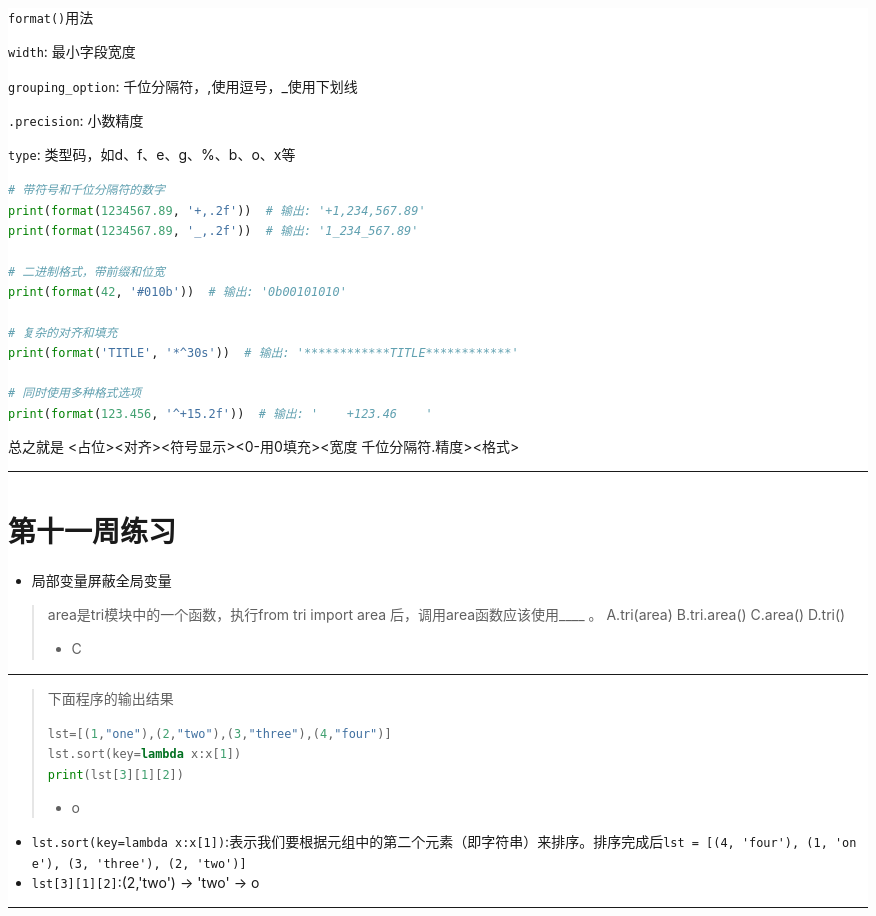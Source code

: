 ```format()```用法  

```width```: 最小字段宽度

```grouping_option```: 千位分隔符，,使用逗号，_使用下划线

```.precision```: 小数精度

```type```: 类型码，如d、f、e、g、%、b、o、x等


```python
# 带符号和千位分隔符的数字
print(format(1234567.89, '+,.2f'))  # 输出: '+1,234,567.89'
print(format(1234567.89, '_,.2f'))  # 输出: '1_234_567.89'

# 二进制格式，带前缀和位宽
print(format(42, '#010b'))  # 输出: '0b00101010'

# 复杂的对齐和填充
print(format('TITLE', '*^30s'))  # 输出: '************TITLE************'

# 同时使用多种格式选项
print(format(123.456, '^+15.2f'))  # 输出: '    +123.46    '
```
总之就是 <占位><对齐><符号显示><0-用0填充><宽度 千位分隔符.精度><格式>

---

# 第十一周练习
* 局部变量屏蔽全局变量

>area是tri模块中的一个函数，执行from tri import area 后，调用area函数应该使用____ 。
A.tri(area)
B.tri.area()
C.area()
D.tri()
> * C

---

>下面程序的输出结果
>```python
>lst=[(1,"one"),(2,"two"),(3,"three"),(4,"four")]
>lst.sort(key=lambda x:x[1])
>print(lst[3][1][2])
>```
> * o

* ```lst.sort(key=lambda x:x[1])```:表示我们要根据元组中的第二个元素（即字符串）来排序。排序完成后```lst = [(4, 'four'), (1, 'one'), (3, 'three'), (2, 'two')]```
* ```lst[3][1][2]```:(2,'two') -> 'two' -> o

---
